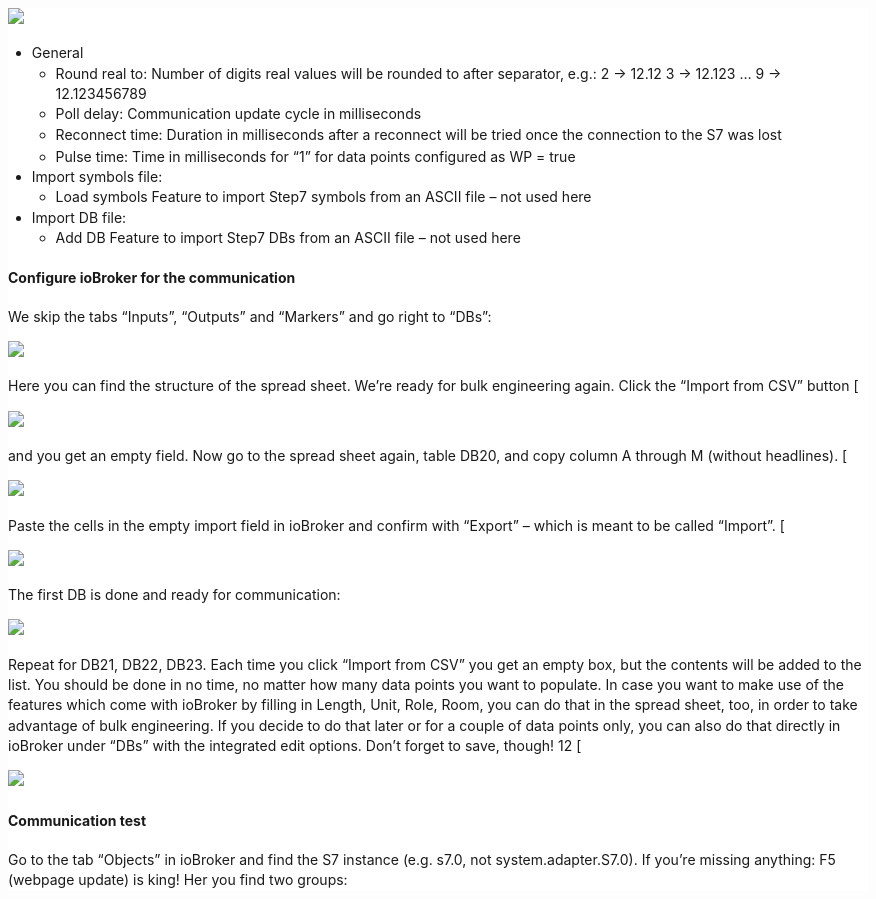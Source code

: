 ![](img/adapter_en_s7_6.png)

* General
    * Round real to: Number of digits real values will be rounded to after separator, e.g.: 2 -> 12.12 3 -> 12.123 … 9 -> 12.123456789
    * Poll delay: Communication update cycle in milliseconds
    * Reconnect time: <span style="line-height: 1.5;">Duration in milliseconds after a reconnect will be tried once the connection to the S7 was lost</span>
    * Pulse time: <span style="line-height: 1.5;">Time in milliseconds for “1” for data points configured as WP = true</span>
* Import symbols file:
    * Load symbols Feature to import Step7 symbols from an ASCII file – not used here
* Import DB file:
    * Add DB Feature to import Step7 DBs from an ASCII file – not used here

#### Configure ioBroker for the communication
We skip the tabs “Inputs”, “Outputs” and “Markers” and go right to “DBs”:

![](img/adapter_en_s7_7.png)

Here you can find the structure of the spread sheet. We’re ready for bulk engineering again. Click the “Import from CSV” button [

![](img/adapter_en_s7_8.png)

and you get an empty field. Now go to the spread sheet again, table DB20, and copy column A through M (without headlines). [

![](img/adapter_en_s7_9.png)

Paste the cells in the empty import field in ioBroker and confirm with “Export” – which is meant to be called “Import”. [

![](img/adapter_en_s7_10.png)

The first DB is done and ready for communication:

![](img/adapter_en_s7_11.png)

Repeat for DB21, DB22, DB23\. Each time you click “Import from CSV” you get an empty box, but the contents will be added to the list. You should be done in no time, no matter how many data points you want to populate. In case you want to make use of the features which come with ioBroker by filling in Length, Unit, Role, Room, you can do that in the spread sheet, too, in order to take advantage of bulk engineering. If you decide to do that later or for a couple of data points only, you can also do that directly in ioBroker under “DBs” with the integrated edit options. Don’t forget to save, though! 12 [

![](img/adapter_en_s7_12.png)


#### Communication test
Go to the tab “Objects” in ioBroker and find the S7 instance (e.g. s7.0, not system.adapter.S7.0). If you’re missing anything: F5 (webpage update) is king! Her you find two groups:
